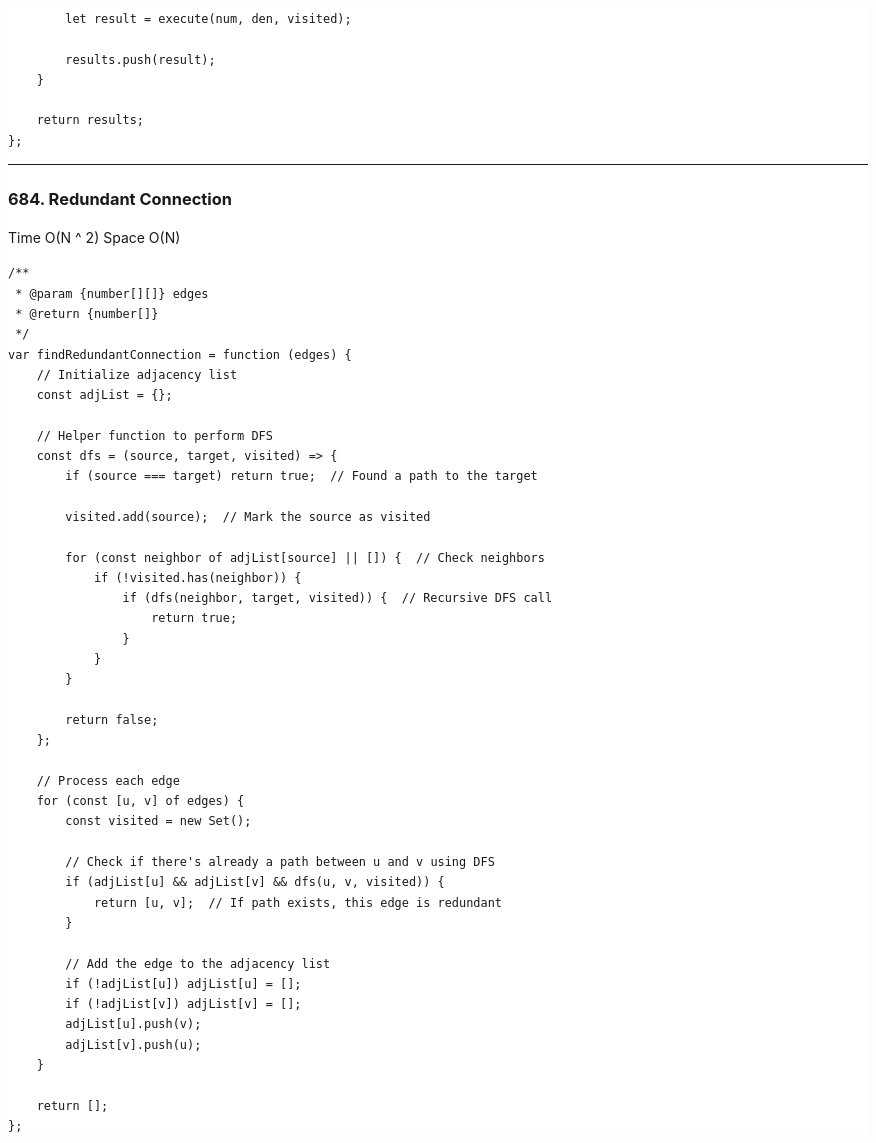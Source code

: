 ```
        let result = execute(num, den, visited);

        results.push(result);
    }

    return results;
};
```

***


### 684. Redundant Connection
Time O(N ^ 2) Space O(N)

```
/**
 * @param {number[][]} edges
 * @return {number[]}
 */
var findRedundantConnection = function (edges) {
    // Initialize adjacency list
    const adjList = {};

    // Helper function to perform DFS
    const dfs = (source, target, visited) => {
        if (source === target) return true;  // Found a path to the target
        
        visited.add(source);  // Mark the source as visited
        
        for (const neighbor of adjList[source] || []) {  // Check neighbors
            if (!visited.has(neighbor)) {
                if (dfs(neighbor, target, visited)) {  // Recursive DFS call
                    return true;
                }
            }
        }
        
        return false;
    };

    // Process each edge
    for (const [u, v] of edges) {
        const visited = new Set();
        
        // Check if there's already a path between u and v using DFS
        if (adjList[u] && adjList[v] && dfs(u, v, visited)) {
            return [u, v];  // If path exists, this edge is redundant
        }

        // Add the edge to the adjacency list
        if (!adjList[u]) adjList[u] = [];
        if (!adjList[v]) adjList[v] = [];
        adjList[u].push(v);
        adjList[v].push(u);
    }

    return [];
};

```
